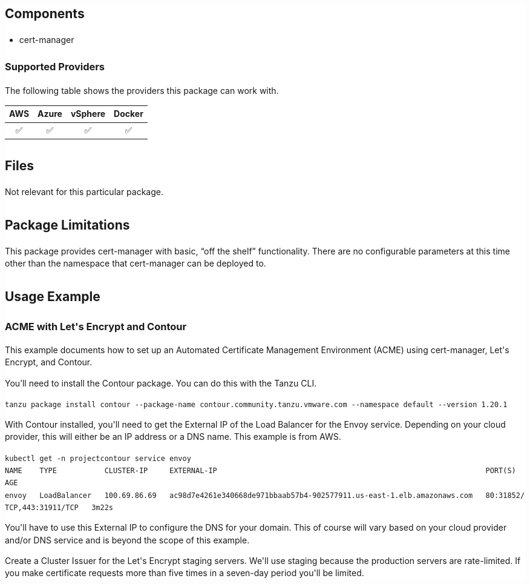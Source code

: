 ## Components

* cert-manager

### Supported Providers

The following table shows the providers this package can work with.

| AWS  |  Azure  | vSphere  | Docker |
|:---:|:---:|:---:|:---:|
| ✅  |  ✅  | ✅  |  ✅  |

## Files

Not relevant for this particular package.

## Package Limitations

This package provides cert-manager with basic, “off the shelf” functionality. There are no configurable parameters at this time other than the namespace that cert-manager can be deployed to.

## Usage Example

### ACME with Let's Encrypt and Contour

This example documents how to set up an Automated Certificate Management Environment (ACME) using cert-manager, Let's Encrypt, and Contour.

You’ll need to install the Contour package. You can do this with the Tanzu CLI.

```shell
tanzu package install contour --package-name contour.community.tanzu.vmware.com --namespace default --version 1.20.1
```

With Contour installed, you'll need to get the External IP of the Load Balancer for the Envoy service.
Depending on your cloud provider, this will either be an IP address or a DNS name. This example is from AWS.

```shell
kubectl get -n projectcontour service envoy
NAME    TYPE           CLUSTER-IP     EXTERNAL-IP                                                              PORT(S)                      AGE
envoy   LoadBalancer   100.69.86.69   ac98d7e4261e340668de971bbaab57b4-902577911.us-east-1.elb.amazonaws.com   80:31852/TCP,443:31911/TCP   3m22s
```

You'll have to use this External IP to configure the DNS for your domain. This of course will vary
based on your cloud provider and/or DNS service and is beyond the scope of this example.

Create a Cluster Issuer for the Let's Encrypt staging servers. We'll use staging because the production
servers are rate-limited. If you make certificate requests more than five times in a seven-day period you'll be limited.

